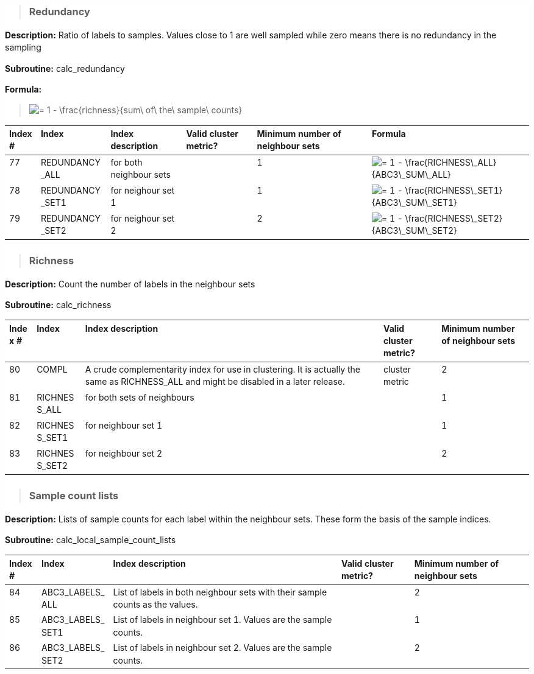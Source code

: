 

> ### Redundancy ###

**Description:**   Ratio of labels to samples.
Values close to 1 are well sampled while zero means
there is no redundancy in the sampling


**Subroutine:**   calc\_redundancy

**Formula:**
> <img src='http://latex.codecogs.com/png.latex?= 1 - \frac{richness}{sum\ of\ the\ sample\ counts}%.png' title='= 1 - \frac{richness}{sum\ of\ the\ sample\ counts}' />

| **Index #** | **Index** | **Index description** | **Valid cluster metric?** | **Minimum number of neighbour sets** | **Formula** |
|:------------|:----------|:----------------------|:--------------------------|:-------------------------------------|:------------|
| 77 | REDUNDANCY\_ALL | for both neighbour sets |   | 1 | <img src='http://latex.codecogs.com/png.latex?= 1 - \frac{RICHNESS\_ALL}{ABC3\_SUM\_ALL}%.png' title='= 1 - \frac{RICHNESS\_ALL}{ABC3\_SUM\_ALL}' />   |
| 78 | REDUNDANCY\_SET1 | for neighour set 1 |   | 1 | <img src='http://latex.codecogs.com/png.latex?= 1 - \frac{RICHNESS\_SET1}{ABC3\_SUM\_SET1}%.png' title='= 1 - \frac{RICHNESS\_SET1}{ABC3\_SUM\_SET1}' />   |
| 79 | REDUNDANCY\_SET2 | for neighour set 2 |   | 2 | <img src='http://latex.codecogs.com/png.latex?= 1 - \frac{RICHNESS\_SET2}{ABC3\_SUM\_SET2}%.png' title='= 1 - \frac{RICHNESS\_SET2}{ABC3\_SUM\_SET2}' />   |







> ### Richness ###

**Description:**   Count the number of labels in the neighbour sets

**Subroutine:**   calc\_richness

| **Index #** | **Index** | **Index description** | **Valid cluster metric?** | **Minimum number of neighbour sets** |
|:------------|:----------|:----------------------|:--------------------------|:-------------------------------------|
| 80 | COMPL | A crude complementarity index for use in clustering. It is actually the same as RICHNESS\_ALL and might be disabled in a later release. | cluster metric | 2 |
| 81 | RICHNESS\_ALL | for both sets of neighbours |   | 1 |
| 82 | RICHNESS\_SET1 | for neighbour set 1 |   | 1 |
| 83 | RICHNESS\_SET2 | for neighbour set 2 |   | 2 |







> ### Sample count lists ###

**Description:**   Lists of sample counts for each label within the neighbour sets.
These form the basis of the sample indices.

**Subroutine:**   calc\_local\_sample\_count\_lists

| **Index #** | **Index** | **Index description** | **Valid cluster metric?** | **Minimum number of neighbour sets** |
|:------------|:----------|:----------------------|:--------------------------|:-------------------------------------|
| 84 | ABC3\_LABELS\_ALL | List of labels in both neighbour sets with their sample counts as the values. |   | 2 |
| 85 | ABC3\_LABELS\_SET1 | List of labels in neighbour set 1. Values are the sample counts.   |   | 1 |
| 86 | ABC3\_LABELS\_SET2 | List of labels in neighbour set 2. Values are the sample counts. |   | 2 |
